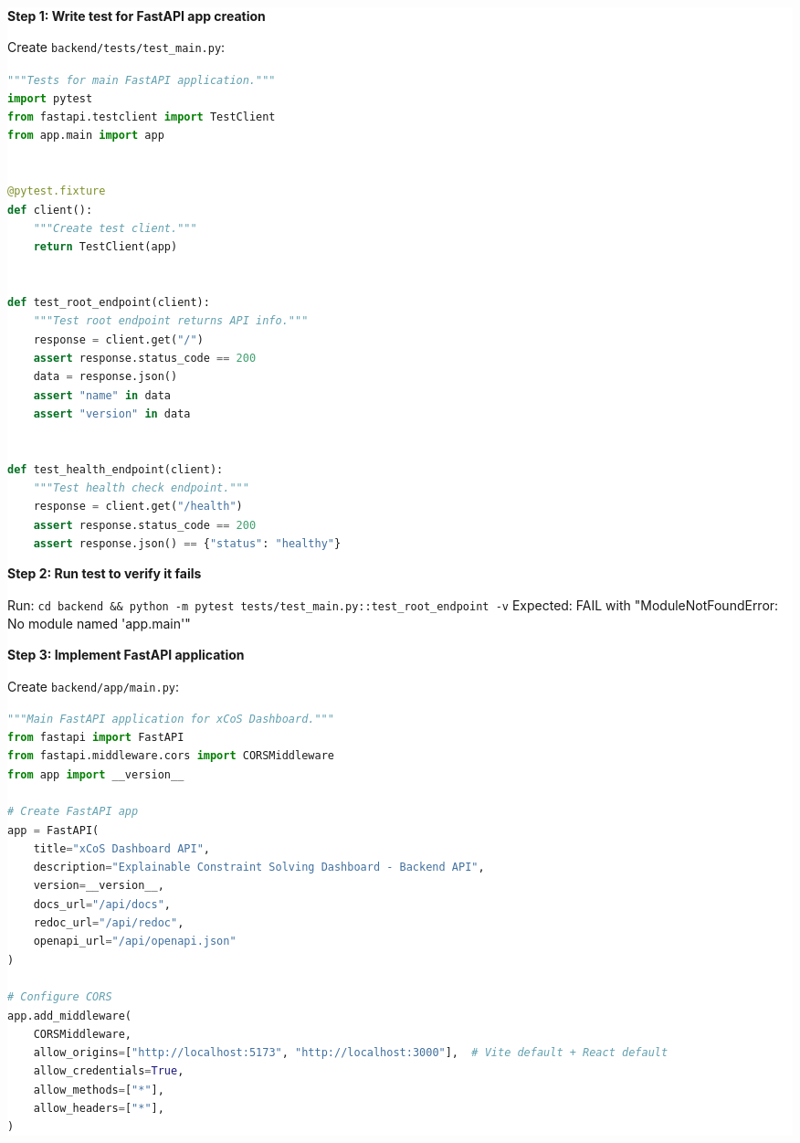 **Step 1: Write test for FastAPI app creation**

Create `backend/tests/test_main.py`:
```python
"""Tests for main FastAPI application."""
import pytest
from fastapi.testclient import TestClient
from app.main import app


@pytest.fixture
def client():
    """Create test client."""
    return TestClient(app)


def test_root_endpoint(client):
    """Test root endpoint returns API info."""
    response = client.get("/")
    assert response.status_code == 200
    data = response.json()
    assert "name" in data
    assert "version" in data


def test_health_endpoint(client):
    """Test health check endpoint."""
    response = client.get("/health")
    assert response.status_code == 200
    assert response.json() == {"status": "healthy"}
```

**Step 2: Run test to verify it fails**

Run: `cd backend && python -m pytest tests/test_main.py::test_root_endpoint -v`
Expected: FAIL with "ModuleNotFoundError: No module named 'app.main'"

**Step 3: Implement FastAPI application**

Create `backend/app/main.py`:
```python
"""Main FastAPI application for xCoS Dashboard."""
from fastapi import FastAPI
from fastapi.middleware.cors import CORSMiddleware
from app import __version__

# Create FastAPI app
app = FastAPI(
    title="xCoS Dashboard API",
    description="Explainable Constraint Solving Dashboard - Backend API",
    version=__version__,
    docs_url="/api/docs",
    redoc_url="/api/redoc",
    openapi_url="/api/openapi.json"
)

# Configure CORS
app.add_middleware(
    CORSMiddleware,
    allow_origins=["http://localhost:5173", "http://localhost:3000"],  # Vite default + React default
    allow_credentials=True,
    allow_methods=["*"],
    allow_headers=["*"],
)

```